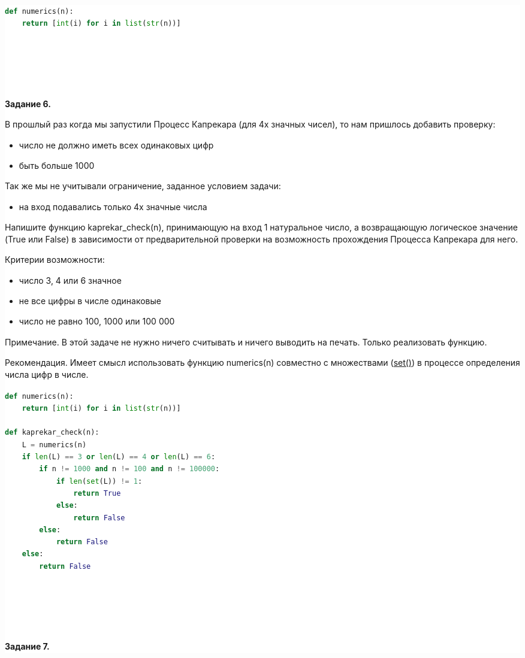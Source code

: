 
```python
def numerics(n):
    return [int(i) for i in list(str(n))]
```
\
\
\
\
\
<a id="task6"></a>
**Задание 6.**


В прошлый раз когда мы запустили Процесс Капрекара (для 4х значных чисел), то нам пришлось добавить проверку:

- число не должно иметь всех одинаковых цифр  
    
- быть больше 1000  
    

Так же мы не учитывали ограничение, заданное условием задачи:

- на вход подавались только 4х значные числа    

Напишите функцию kaprekar_check(n), принимающую на вход 1 натуральное число, а возвращающую логическое значение (True или False) в зависимости от предварительной проверки на возможность прохождения Процесса Капрекара для него.
  

Критерии возможности:

- число 3, 4 или 6 значное  
    
- не все цифры в числе одинаковые  
    
- число не равно 100, 1000 или 100 000  


Примечание. В этой задаче не нужно ничего считывать и ничего выводить на печать. Только реализовать функцию.  
  

Рекомендация. Имеет смысл использовать функцию numerics(n) совместно с множествами ([set()](https://stepik.org/lesson/52796/step/1)) в процессе определения числа цифр в числе.


```python
def numerics(n):
    return [int(i) for i in list(str(n))]

def kaprekar_check(n):
    L = numerics(n)
    if len(L) == 3 or len(L) == 4 or len(L) == 6:
        if n != 1000 and n != 100 and n != 100000:
            if len(set(L)) != 1:
                return True
            else:
                return False
        else:
            return False
    else:
        return False
```
\
\
\
\
\
<a id="task7"></a>
**Задание 7.**
